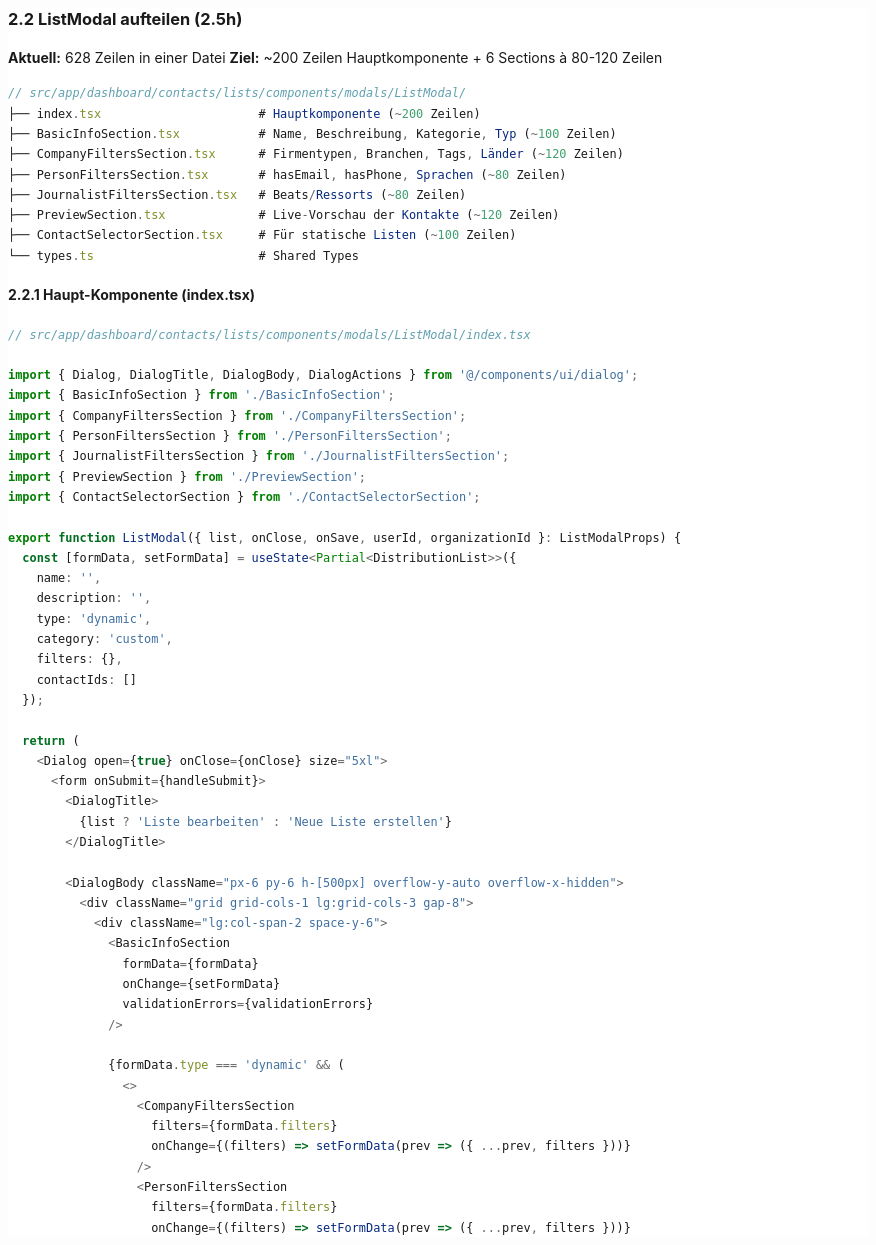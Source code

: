 ### 2.2 ListModal aufteilen (2.5h)

**Aktuell:** 628 Zeilen in einer Datei
**Ziel:** ~200 Zeilen Hauptkomponente + 6 Sections à 80-120 Zeilen

```typescript
// src/app/dashboard/contacts/lists/components/modals/ListModal/
├── index.tsx                      # Hauptkomponente (~200 Zeilen)
├── BasicInfoSection.tsx           # Name, Beschreibung, Kategorie, Typ (~100 Zeilen)
├── CompanyFiltersSection.tsx      # Firmentypen, Branchen, Tags, Länder (~120 Zeilen)
├── PersonFiltersSection.tsx       # hasEmail, hasPhone, Sprachen (~80 Zeilen)
├── JournalistFiltersSection.tsx   # Beats/Ressorts (~80 Zeilen)
├── PreviewSection.tsx             # Live-Vorschau der Kontakte (~120 Zeilen)
├── ContactSelectorSection.tsx     # Für statische Listen (~100 Zeilen)
└── types.ts                       # Shared Types
```

#### 2.2.1 Haupt-Komponente (index.tsx)
```typescript
// src/app/dashboard/contacts/lists/components/modals/ListModal/index.tsx

import { Dialog, DialogTitle, DialogBody, DialogActions } from '@/components/ui/dialog';
import { BasicInfoSection } from './BasicInfoSection';
import { CompanyFiltersSection } from './CompanyFiltersSection';
import { PersonFiltersSection } from './PersonFiltersSection';
import { JournalistFiltersSection } from './JournalistFiltersSection';
import { PreviewSection } from './PreviewSection';
import { ContactSelectorSection } from './ContactSelectorSection';

export function ListModal({ list, onClose, onSave, userId, organizationId }: ListModalProps) {
  const [formData, setFormData] = useState<Partial<DistributionList>>({
    name: '',
    description: '',
    type: 'dynamic',
    category: 'custom',
    filters: {},
    contactIds: []
  });

  return (
    <Dialog open={true} onClose={onClose} size="5xl">
      <form onSubmit={handleSubmit}>
        <DialogTitle>
          {list ? 'Liste bearbeiten' : 'Neue Liste erstellen'}
        </DialogTitle>

        <DialogBody className="px-6 py-6 h-[500px] overflow-y-auto overflow-x-hidden">
          <div className="grid grid-cols-1 lg:grid-cols-3 gap-8">
            <div className="lg:col-span-2 space-y-6">
              <BasicInfoSection
                formData={formData}
                onChange={setFormData}
                validationErrors={validationErrors}
              />

              {formData.type === 'dynamic' && (
                <>
                  <CompanyFiltersSection
                    filters={formData.filters}
                    onChange={(filters) => setFormData(prev => ({ ...prev, filters }))}
                  />
                  <PersonFiltersSection
                    filters={formData.filters}
                    onChange={(filters) => setFormData(prev => ({ ...prev, filters }))}
```